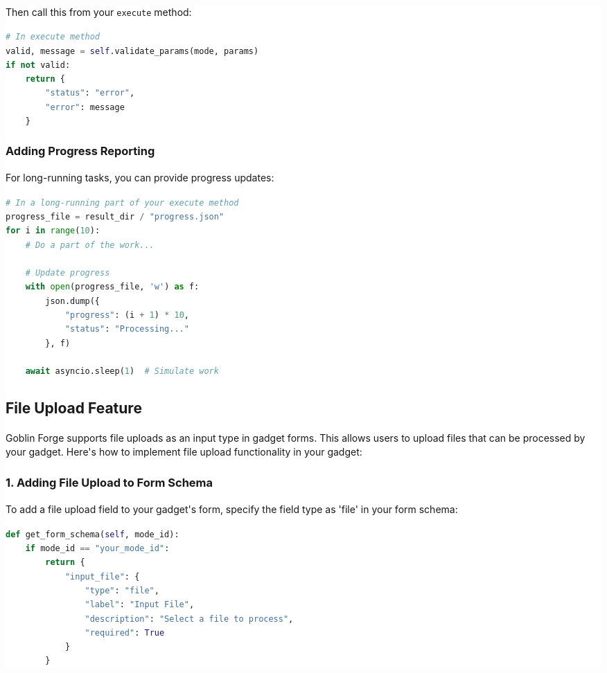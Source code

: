 Then call this from your `execute` method:

```python
# In execute method
valid, message = self.validate_params(mode, params)
if not valid:
    return {
        "status": "error",
        "error": message
    }
```

### Adding Progress Reporting

For long-running tasks, you can provide progress updates:

```python
# In a long-running part of your execute method
progress_file = result_dir / "progress.json"
for i in range(10):
    # Do a part of the work...
    
    # Update progress
    with open(progress_file, 'w') as f:
        json.dump({
            "progress": (i + 1) * 10,
            "status": "Processing..."
        }, f)
    
    await asyncio.sleep(1)  # Simulate work
```

## File Upload Feature

Goblin Forge supports file uploads as an input type in gadget forms. This allows users to upload files that can be processed by your gadget. Here's how to implement file upload functionality in your gadget:

### 1. Adding File Upload to Form Schema

To add a file upload field to your gadget's form, specify the field type as 'file' in your form schema:

```python
def get_form_schema(self, mode_id):
    if mode_id == "your_mode_id":
        return {
            "input_file": {
                "type": "file",
                "label": "Input File",
                "description": "Select a file to process",
                "required": True
            }
        }
```
